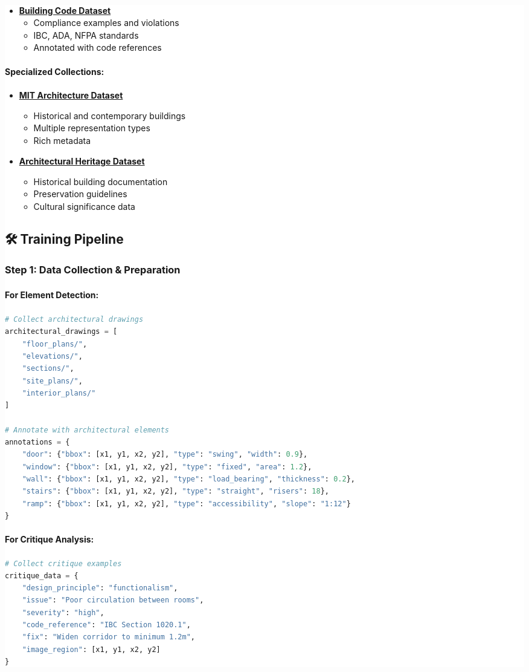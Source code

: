 - **[Building Code Dataset](https://github.com/building-codes/building-code-dataset)**
  - Compliance examples and violations
  - IBC, ADA, NFPA standards
  - Annotated with code references

#### **Specialized Collections:**
- **[MIT Architecture Dataset](https://architecture.mit.edu/dataset)**
  - Historical and contemporary buildings
  - Multiple representation types
  - Rich metadata

- **[Architectural Heritage Dataset](https://github.com/architectural-heritage/dataset)**
  - Historical building documentation
  - Preservation guidelines
  - Cultural significance data

## 🛠️ **Training Pipeline**

### **Step 1: Data Collection & Preparation**

#### **For Element Detection:**
```python
# Collect architectural drawings
architectural_drawings = [
    "floor_plans/",
    "elevations/", 
    "sections/",
    "site_plans/",
    "interior_plans/"
]

# Annotate with architectural elements
annotations = {
    "door": {"bbox": [x1, y1, x2, y2], "type": "swing", "width": 0.9},
    "window": {"bbox": [x1, y1, x2, y2], "type": "fixed", "area": 1.2},
    "wall": {"bbox": [x1, y1, x2, y2], "type": "load_bearing", "thickness": 0.2},
    "stairs": {"bbox": [x1, y1, x2, y2], "type": "straight", "risers": 18},
    "ramp": {"bbox": [x1, y1, x2, y2], "type": "accessibility", "slope": "1:12"}
}
```

#### **For Critique Analysis:**
```python
# Collect critique examples
critique_data = {
    "design_principle": "functionalism",
    "issue": "Poor circulation between rooms",
    "severity": "high",
    "code_reference": "IBC Section 1020.1",
    "fix": "Widen corridor to minimum 1.2m",
    "image_region": [x1, y1, x2, y2]
}
```

